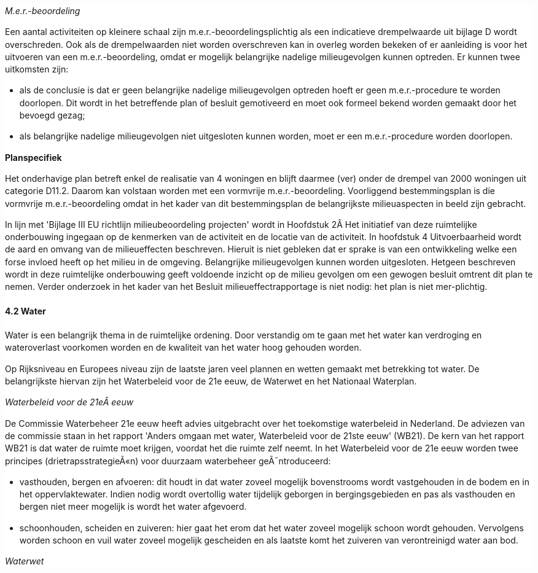 *M.e.r.\-beoordeling*

Een aantal activiteiten op kleinere schaal zijn m.e.r.\-beoordelingsplichtig als een indicatieve drempelwaarde uit bijlage D wordt overschreden. Ook als de drempelwaarden niet worden overschreven kan in overleg worden bekeken of er aanleiding is voor het uitvoeren van een m.e.r.\-beoordeling, omdat er mogelijk belangrijke nadelige milieugevolgen kunnen optreden. Er kunnen twee uitkomsten zijn:

* als de conclusie is dat er geen belangrijke nadelige milieugevolgen optreden hoeft er geen m.e.r.\-procedure te worden doorlopen. Dit wordt in het betreffende plan of besluit gemotiveerd en moet ook formeel bekend worden gemaakt door het bevoegd gezag;

* als belangrijke nadelige milieugevolgen niet uitgesloten kunnen worden, moet er een m.e.r.\-procedure worden doorlopen.

**Planspecifiek**

Het onderhavige plan betreft enkel de realisatie van 4 woningen en blijft daarmee (ver) onder de drempel van 2000 woningen uit categorie D11\.2\. Daarom kan volstaan worden met een vormvrije m.e.r.\-beoordeling. Voorliggend bestemmingsplan is die vormvrije m.e.r.\-beoordeling omdat in het kader van dit bestemmingsplan de belangrijkste milieuaspecten in beeld zijn gebracht.

In lijn met 'Bijlage III EU richtlijn milieubeoordeling projecten' wordt in Hoofdstuk 2Â Het initiatief van deze ruimtelijke onderbouwing ingegaan op de kenmerken van de activiteit en de locatie van de activiteit. In hoofdstuk 4 Uitvoerbaarheid wordt de aard en omvang van de milieueffecten beschreven. Hieruit is niet gebleken dat er sprake is van een ontwikkeling welke een forse invloed heeft op het milieu in de omgeving. Belangrijke milieugevolgen kunnen worden uitgesloten. Hetgeen beschreven wordt in deze ruimtelijke onderbouwing geeft voldoende inzicht op de milieu gevolgen om een gewogen besluit omtrent dit plan te nemen. Verder onderzoek in het kader van het Besluit milieueffectrapportage is niet nodig: het plan is niet mer\-plichtig.

#### 4\.2 Water

Water is een belangrijk thema in de ruimtelijke ordening. Door verstandig om te gaan met het water kan verdroging en wateroverlast voorkomen worden en de kwaliteit van het water hoog gehouden worden.

Op Rijksniveau en Europees niveau zijn de laatste jaren veel plannen en wetten gemaakt met betrekking tot water. De belangrijkste hiervan zijn het Waterbeleid voor de 21e eeuw, de Waterwet en het Nationaal Waterplan.

*Waterbeleid voor de 21eÂ eeuw*

De Commissie Waterbeheer 21e eeuw heeft advies uitgebracht over het toekomstige waterbeleid in Nederland. De adviezen van de commissie staan in het rapport 'Anders omgaan met water, Waterbeleid voor de 21ste eeuw' (WB21\). De kern van het rapport WB21 is dat water de ruimte moet krijgen, voordat het die ruimte zelf neemt. In het Waterbeleid voor de 21e eeuw worden twee principes (drietrapsstrategieÃ«n) voor duurzaam waterbeheer geÃ¯ntroduceerd:

* vasthouden, bergen en afvoeren: dit houdt in dat water zoveel mogelijk bovenstrooms wordt vastgehouden in de bodem en in het oppervlaktewater. Indien nodig wordt overtollig water tijdelijk geborgen in bergingsgebieden en pas als vasthouden en bergen niet meer mogelijk is wordt het water afgevoerd.

* schoonhouden, scheiden en zuiveren: hier gaat het erom dat het water zoveel mogelijk schoon wordt gehouden. Vervolgens worden schoon en vuil water zoveel mogelijk gescheiden en als laatste komt het zuiveren van verontreinigd water aan bod.

*Waterwet*
